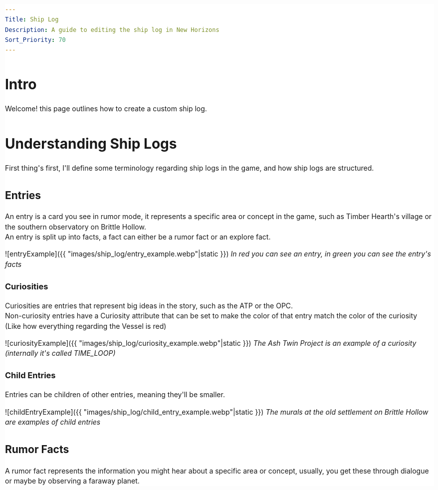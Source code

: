 ```yaml
---
Title: Ship Log
Description: A guide to editing the ship log in New Horizons
Sort_Priority: 70
---
```


# Intro

Welcome! this page outlines how to create a custom ship log.

# Understanding Ship Logs

First thing's first, I'll define some terminology regarding ship logs in the game, and how ship logs are structured.

## Entries

An entry is a card you see in rumor mode, it represents a specific area or concept in the game, such as Timber Hearth's
village or the southern observatory on Brittle Hollow.  
An entry is split up into facts, a fact can either be a rumor fact or an explore fact.

![entryExample]({{ "images/ship_log/entry_example.webp"|static }})
*In red you can see an entry, in green you can see the entry's facts*

### Curiosities

Curiosities are entries that represent big ideas in the story, such as the ATP or the OPC.  
Non-curiosity entries have a Curiosity attribute that can be set to make the color of that entry match the color of the
curiosity (Like how everything regarding the Vessel is red)

![curiosityExample]({{ "images/ship_log/curiosity_example.webp"|static }})
*The Ash Twin Project is an example of a curiosity (internally it's called TIME_LOOP)*

### Child Entries

Entries can be children of other entries, meaning they'll be smaller.

![childEntryExample]({{ "images/ship_log/child_entry_example.webp"|static }})
*The murals at the old settlement on Brittle Hollow are examples of child entries*

## Rumor Facts

A rumor fact represents the information you might hear about a specific area or concept, usually, you get these through
dialogue or maybe by observing a faraway planet.
